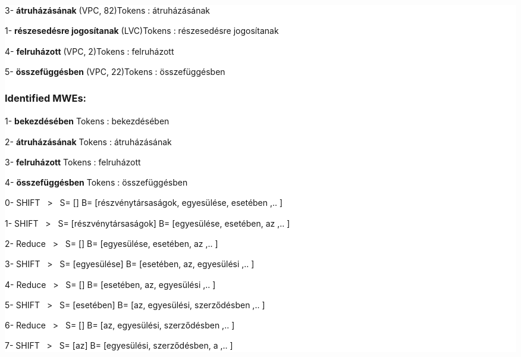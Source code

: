 
3- **átruházásának** (VPC, 82)Tokens : 
átruházásának


1- **részesedésre jogosítanak** (LVC)Tokens : 
részesedésre
jogosítanak


4- **felruházott** (VPC, 2)Tokens : 
felruházott


5- **összefüggésben** (VPC, 22)Tokens : 
összefüggésben


### Identified MWEs: 
1- **bekezdésében** Tokens : 
bekezdésében


2- **átruházásának** Tokens : 
átruházásának


3- **felruházott** Tokens : 
felruházott


4- **összefüggésben** Tokens : 
összefüggésben





0- SHIFT&nbsp;&nbsp;&nbsp;>&nbsp;&nbsp;&nbsp;S= []   B= [részvénytársaságok, egyesülése, esetében ,.. ]



1- SHIFT&nbsp;&nbsp;&nbsp;>&nbsp;&nbsp;&nbsp;S= [részvénytársaságok]   B= [egyesülése, esetében, az ,.. ]



2- Reduce&nbsp;&nbsp;&nbsp;>&nbsp;&nbsp;&nbsp;S= []   B= [egyesülése, esetében, az ,.. ]



3- SHIFT&nbsp;&nbsp;&nbsp;>&nbsp;&nbsp;&nbsp;S= [egyesülése]   B= [esetében, az, egyesülési ,.. ]



4- Reduce&nbsp;&nbsp;&nbsp;>&nbsp;&nbsp;&nbsp;S= []   B= [esetében, az, egyesülési ,.. ]



5- SHIFT&nbsp;&nbsp;&nbsp;>&nbsp;&nbsp;&nbsp;S= [esetében]   B= [az, egyesülési, szerződésben ,.. ]



6- Reduce&nbsp;&nbsp;&nbsp;>&nbsp;&nbsp;&nbsp;S= []   B= [az, egyesülési, szerződésben ,.. ]



7- SHIFT&nbsp;&nbsp;&nbsp;>&nbsp;&nbsp;&nbsp;S= [az]   B= [egyesülési, szerződésben, a ,.. ]

